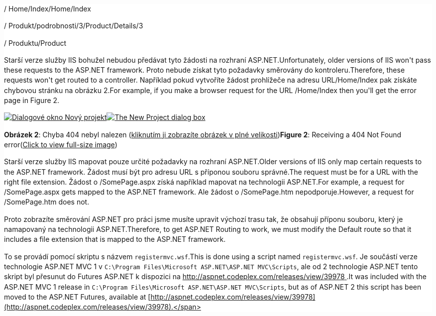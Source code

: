 <span data-ttu-id="ff1c9-167">/ Home/Index</span><span class="sxs-lookup"><span data-stu-id="ff1c9-167">/Home/Index</span></span>

<span data-ttu-id="ff1c9-168">/ Produkt/podrobnosti/3</span><span class="sxs-lookup"><span data-stu-id="ff1c9-168">/Product/Details/3</span></span>

<span data-ttu-id="ff1c9-169">/ Produktu</span><span class="sxs-lookup"><span data-stu-id="ff1c9-169">/Product</span></span>

<span data-ttu-id="ff1c9-170">Starší verze služby IIS bohužel nebudou předávat tyto žádosti na rozhraní ASP.NET.</span><span class="sxs-lookup"><span data-stu-id="ff1c9-170">Unfortunately, older versions of IIS won't pass these requests to the ASP.NET framework.</span></span> <span data-ttu-id="ff1c9-171">Proto nebude získat tyto požadavky směrovány do kontroleru.</span><span class="sxs-lookup"><span data-stu-id="ff1c9-171">Therefore, these requests won't get routed to a controller.</span></span> <span data-ttu-id="ff1c9-172">Například pokud vytvoříte žádost prohlížeče na adresu URL/Home/Index pak získáte chybovou stránku na obrázku 2.</span><span class="sxs-lookup"><span data-stu-id="ff1c9-172">For example, if you make a browser request for the URL /Home/Index then you'll get the error page in Figure 2.</span></span>

<span data-ttu-id="ff1c9-173">[![Dialogové okno Nový projekt](using-asp-net-mvc-with-different-versions-of-iis-cs/_static/image2.jpg)](using-asp-net-mvc-with-different-versions-of-iis-cs/_static/image3.png)</span><span class="sxs-lookup"><span data-stu-id="ff1c9-173">[![The New Project dialog box](using-asp-net-mvc-with-different-versions-of-iis-cs/_static/image2.jpg)](using-asp-net-mvc-with-different-versions-of-iis-cs/_static/image3.png)</span></span>

<span data-ttu-id="ff1c9-174">**Obrázek 2**: Chyba 404 nebyl nalezen ([kliknutím ji zobrazíte obrázek v plné velikosti](using-asp-net-mvc-with-different-versions-of-iis-cs/_static/image4.png))</span><span class="sxs-lookup"><span data-stu-id="ff1c9-174">**Figure 2**: Receiving a 404 Not Found error([Click to view full-size image](using-asp-net-mvc-with-different-versions-of-iis-cs/_static/image4.png))</span></span>

<span data-ttu-id="ff1c9-175">Starší verze služby IIS mapovat pouze určité požadavky na rozhraní ASP.NET.</span><span class="sxs-lookup"><span data-stu-id="ff1c9-175">Older versions of IIS only map certain requests to the ASP.NET framework.</span></span> <span data-ttu-id="ff1c9-176">Žádost musí být pro adresu URL s příponou souboru správné.</span><span class="sxs-lookup"><span data-stu-id="ff1c9-176">The request must be for a URL with the right file extension.</span></span> <span data-ttu-id="ff1c9-177">Žádost o /SomePage.aspx získá například mapovat na technologii ASP.NET.</span><span class="sxs-lookup"><span data-stu-id="ff1c9-177">For example, a request for /SomePage.aspx gets mapped to the ASP.NET framework.</span></span> <span data-ttu-id="ff1c9-178">Ale žádost o /SomePage.htm nepodporuje.</span><span class="sxs-lookup"><span data-stu-id="ff1c9-178">However, a request for /SomePage.htm does not.</span></span>

<span data-ttu-id="ff1c9-179">Proto zobrazíte směrování ASP.NET pro práci jsme musíte upravit výchozí trasu tak, že obsahují příponu souboru, který je namapovaný na technologii ASP.NET.</span><span class="sxs-lookup"><span data-stu-id="ff1c9-179">Therefore, to get ASP.NET Routing to work, we must modify the Default route so that it includes a file extension that is mapped to the ASP.NET framework.</span></span>

<span data-ttu-id="ff1c9-180">To se provádí pomocí skriptu s názvem `registermvc.wsf`.</span><span class="sxs-lookup"><span data-stu-id="ff1c9-180">This is done using a script named `registermvc.wsf`.</span></span> <span data-ttu-id="ff1c9-181">Je součástí verze technologie ASP.NET MVC 1 v `C:\Program Files\Microsoft ASP.NET\ASP.NET MVC\Scripts`, ale od 2 technologie ASP.NET tento skript byl přesunut do Futures ASP.NET k dispozici na [ http://aspnet.codeplex.com/releases/view/39978 ](http://aspnet.codeplex.com/releases/view/39978).</span><span class="sxs-lookup"><span data-stu-id="ff1c9-181">It was included with the ASP.NET MVC 1 release in `C:\Program Files\Microsoft ASP.NET\ASP.NET MVC\Scripts`, but as of ASP.NET 2 this script has been moved to the ASP.NET Futures, available at [http://aspnet.codeplex.com/releases/view/39978](http://aspnet.codeplex.com/releases/view/39978).</span></span>
